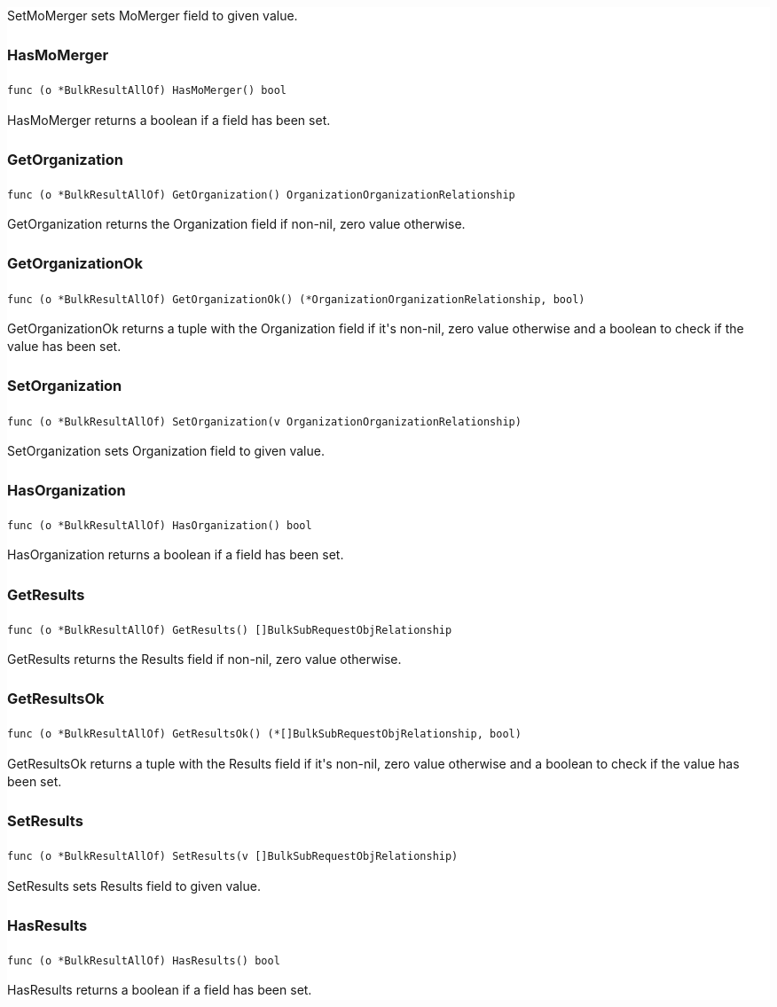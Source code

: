 SetMoMerger sets MoMerger field to given value.

### HasMoMerger

`func (o *BulkResultAllOf) HasMoMerger() bool`

HasMoMerger returns a boolean if a field has been set.

### GetOrganization

`func (o *BulkResultAllOf) GetOrganization() OrganizationOrganizationRelationship`

GetOrganization returns the Organization field if non-nil, zero value otherwise.

### GetOrganizationOk

`func (o *BulkResultAllOf) GetOrganizationOk() (*OrganizationOrganizationRelationship, bool)`

GetOrganizationOk returns a tuple with the Organization field if it's non-nil, zero value otherwise
and a boolean to check if the value has been set.

### SetOrganization

`func (o *BulkResultAllOf) SetOrganization(v OrganizationOrganizationRelationship)`

SetOrganization sets Organization field to given value.

### HasOrganization

`func (o *BulkResultAllOf) HasOrganization() bool`

HasOrganization returns a boolean if a field has been set.

### GetResults

`func (o *BulkResultAllOf) GetResults() []BulkSubRequestObjRelationship`

GetResults returns the Results field if non-nil, zero value otherwise.

### GetResultsOk

`func (o *BulkResultAllOf) GetResultsOk() (*[]BulkSubRequestObjRelationship, bool)`

GetResultsOk returns a tuple with the Results field if it's non-nil, zero value otherwise
and a boolean to check if the value has been set.

### SetResults

`func (o *BulkResultAllOf) SetResults(v []BulkSubRequestObjRelationship)`

SetResults sets Results field to given value.

### HasResults

`func (o *BulkResultAllOf) HasResults() bool`

HasResults returns a boolean if a field has been set.
